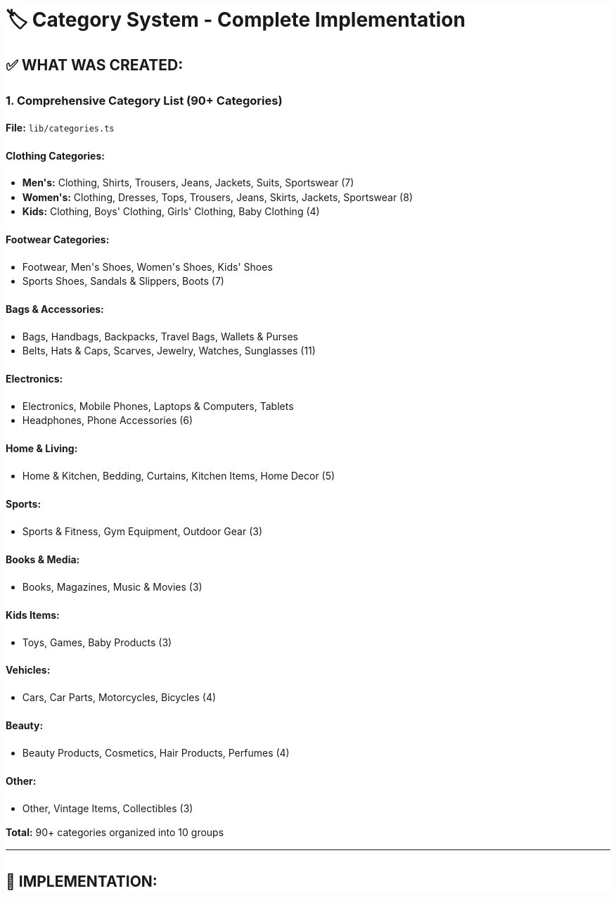 # 🏷️ Category System - Complete Implementation

## ✅ **WHAT WAS CREATED:**

### **1. Comprehensive Category List** (90+ Categories)

**File:** `lib/categories.ts`

#### **Clothing Categories:**
- **Men's:** Clothing, Shirts, Trousers, Jeans, Jackets, Suits, Sportswear (7)
- **Women's:** Clothing, Dresses, Tops, Trousers, Jeans, Skirts, Jackets, Sportswear (8)
- **Kids:** Clothing, Boys' Clothing, Girls' Clothing, Baby Clothing (4)

#### **Footwear Categories:**
- Footwear, Men's Shoes, Women's Shoes, Kids' Shoes
- Sports Shoes, Sandals & Slippers, Boots (7)

#### **Bags & Accessories:**
- Bags, Handbags, Backpacks, Travel Bags, Wallets & Purses
- Belts, Hats & Caps, Scarves, Jewelry, Watches, Sunglasses (11)

#### **Electronics:**
- Electronics, Mobile Phones, Laptops & Computers, Tablets
- Headphones, Phone Accessories (6)

#### **Home & Living:**
- Home & Kitchen, Bedding, Curtains, Kitchen Items, Home Decor (5)

#### **Sports:**
- Sports & Fitness, Gym Equipment, Outdoor Gear (3)

#### **Books & Media:**
- Books, Magazines, Music & Movies (3)

#### **Kids Items:**
- Toys, Games, Baby Products (3)

#### **Vehicles:**
- Cars, Car Parts, Motorcycles, Bicycles (4)

#### **Beauty:**
- Beauty Products, Cosmetics, Hair Products, Perfumes (4)

#### **Other:**
- Other, Vintage Items, Collectibles (3)

**Total:** 90+ categories organized into 10 groups

---

## 🎯 **IMPLEMENTATION:**
